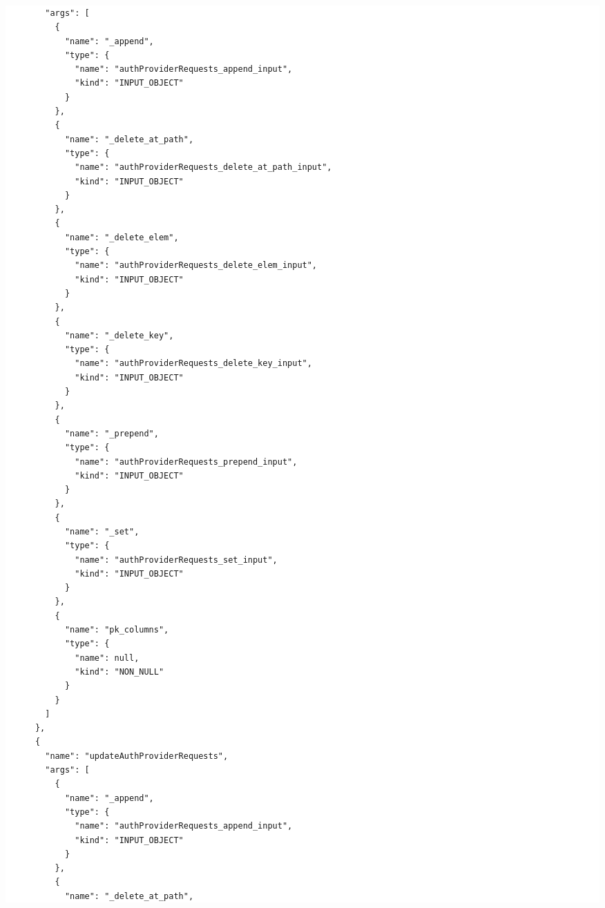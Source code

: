             "args": [
              {
                "name": "_append",
                "type": {
                  "name": "authProviderRequests_append_input",
                  "kind": "INPUT_OBJECT"
                }
              },
              {
                "name": "_delete_at_path",
                "type": {
                  "name": "authProviderRequests_delete_at_path_input",
                  "kind": "INPUT_OBJECT"
                }
              },
              {
                "name": "_delete_elem",
                "type": {
                  "name": "authProviderRequests_delete_elem_input",
                  "kind": "INPUT_OBJECT"
                }
              },
              {
                "name": "_delete_key",
                "type": {
                  "name": "authProviderRequests_delete_key_input",
                  "kind": "INPUT_OBJECT"
                }
              },
              {
                "name": "_prepend",
                "type": {
                  "name": "authProviderRequests_prepend_input",
                  "kind": "INPUT_OBJECT"
                }
              },
              {
                "name": "_set",
                "type": {
                  "name": "authProviderRequests_set_input",
                  "kind": "INPUT_OBJECT"
                }
              },
              {
                "name": "pk_columns",
                "type": {
                  "name": null,
                  "kind": "NON_NULL"
                }
              }
            ]
          },
          {
            "name": "updateAuthProviderRequests",
            "args": [
              {
                "name": "_append",
                "type": {
                  "name": "authProviderRequests_append_input",
                  "kind": "INPUT_OBJECT"
                }
              },
              {
                "name": "_delete_at_path",